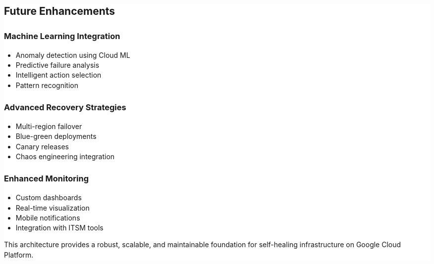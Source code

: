 ## Future Enhancements

### Machine Learning Integration
- Anomaly detection using Cloud ML
- Predictive failure analysis
- Intelligent action selection
- Pattern recognition

### Advanced Recovery Strategies
- Multi-region failover
- Blue-green deployments
- Canary releases
- Chaos engineering integration

### Enhanced Monitoring
- Custom dashboards
- Real-time visualization
- Mobile notifications
- Integration with ITSM tools

This architecture provides a robust, scalable, and maintainable foundation for self-healing infrastructure on Google Cloud Platform.
